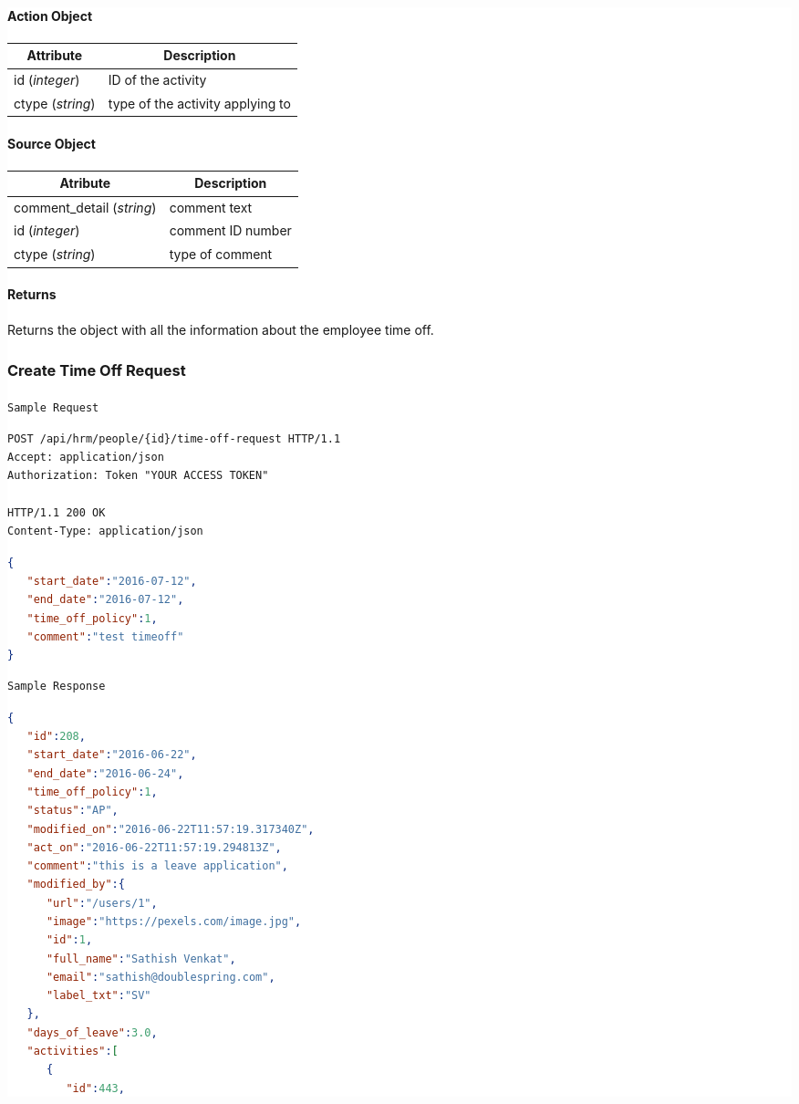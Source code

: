 #### Action Object

Attribute | Description 
--------- | ----------- 
id (*integer*)| ID of the activity
ctype (*string*)| type of the activity applying to

#### Source Object
Atribute | Description
-------- | -----------
comment_detail (*string*)| comment text
id (*integer*)| comment ID number
ctype (*string*)| type of comment

#### Returns

Returns the object with all the information about the employee time off.

### Create Time Off Request

```
Sample Request
```

```http
POST /api/hrm/people/{id}/time-off-request HTTP/1.1
Accept: application/json
Authorization: Token "YOUR ACCESS TOKEN"

HTTP/1.1 200 OK
Content-Type: application/json
```

```json 
{
   "start_date":"2016-07-12",
   "end_date":"2016-07-12",
   "time_off_policy":1,
   "comment":"test timeoff"
}
```

```
Sample Response
```

```json
{
   "id":208,
   "start_date":"2016-06-22",
   "end_date":"2016-06-24",
   "time_off_policy":1,
   "status":"AP",
   "modified_on":"2016-06-22T11:57:19.317340Z",
   "act_on":"2016-06-22T11:57:19.294813Z",
   "comment":"this is a leave application",
   "modified_by":{
      "url":"/users/1",
      "image":"https://pexels.com/image.jpg",
      "id":1,
      "full_name":"Sathish Venkat",
      "email":"sathish@doublespring.com",
      "label_txt":"SV"
   },
   "days_of_leave":3.0,
   "activities":[
      {
         "id":443,
```
